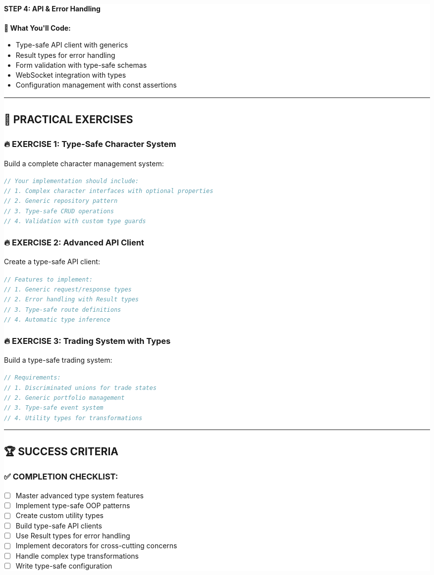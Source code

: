 #### **STEP 4: API & Error Handling**
**🎯 What You'll Code:**
- Type-safe API client with generics
- Result types for error handling
- Form validation with type-safe schemas
- WebSocket integration with types
- Configuration management with const assertions

---

## 🎯 **PRACTICAL EXERCISES**

### **🔥 EXERCISE 1: Type-Safe Character System**
Build a complete character management system:

```typescript
// Your implementation should include:
// 1. Complex character interfaces with optional properties
// 2. Generic repository pattern
// 3. Type-safe CRUD operations
// 4. Validation with custom type guards
```

### **🔥 EXERCISE 2: Advanced API Client**
Create a type-safe API client:

```typescript
// Features to implement:
// 1. Generic request/response types
// 2. Error handling with Result types
// 3. Type-safe route definitions
// 4. Automatic type inference
```

### **🔥 EXERCISE 3: Trading System with Types**
Build a type-safe trading system:

```typescript
// Requirements:
// 1. Discriminated unions for trade states
// 2. Generic portfolio management
// 3. Type-safe event system
// 4. Utility types for transformations
```

---

## 🏆 **SUCCESS CRITERIA**

### **✅ COMPLETION CHECKLIST:**
- [ ] Master advanced type system features
- [ ] Implement type-safe OOP patterns
- [ ] Create custom utility types
- [ ] Build type-safe API clients
- [ ] Use Result types for error handling
- [ ] Implement decorators for cross-cutting concerns
- [ ] Handle complex type transformations
- [ ] Write type-safe configuration
